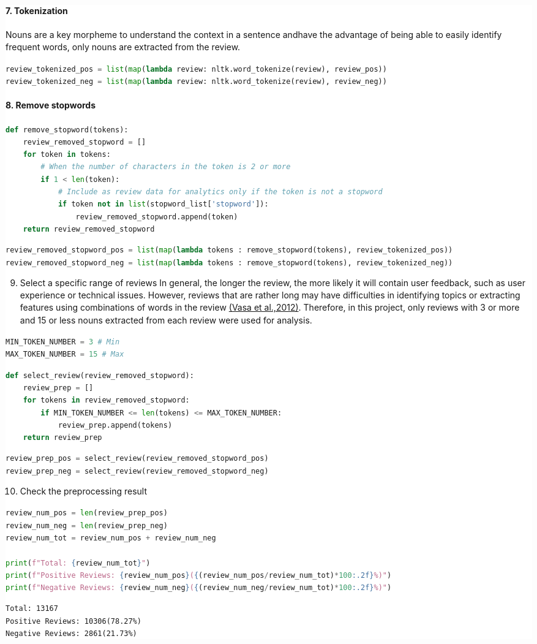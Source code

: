 #### 7. Tokenization
Nouns are a key morpheme to understand the context in a sentence andhave the advantage of being able to easily identify frequent words, only nouns are extracted from the review.
``` python
review_tokenized_pos = list(map(lambda review: nltk.word_tokenize(review), review_pos))
review_tokenized_neg = list(map(lambda review: nltk.word_tokenize(review), review_neg))
```

#### 8. Remove stopwords
``` python
def remove_stopword(tokens):
    review_removed_stopword = []
    for token in tokens:
        # When the number of characters in the token is 2 or more
        if 1 < len(token):
            # Include as review data for analytics only if the token is not a stopword
            if token not in list(stopword_list['stopword']):
                review_removed_stopword.append(token)
    return review_removed_stopword
```
``` python
review_removed_stopword_pos = list(map(lambda tokens : remove_stopword(tokens), review_tokenized_pos))
review_removed_stopword_neg = list(map(lambda tokens : remove_stopword(tokens), review_tokenized_neg))
```

9. Select a specific range of reviews
In general, the longer the review, the more likely it will contain user feedback, such as user experience or technical issues. However, reviews that are rather long may have difficulties in identifying topics or extracting features using combinations of words in the review [(Vasa et al.,2012)](https://dl.acm.org/doi/abs/10.1145/2414536.2414577?casa_token=OQqZbuik4RwAAAAA:_FOT4Fl0bj1reHDV7BNObsGIM1XR6Z7o3TZyBQeIoIX6aEGcUMKhUSMOQv0ytkc9lu3_x7ZI6jDbTVc). Therefore, in this project, only reviews with 3 or more and 15 or less nouns extracted from each review were used for analysis.
``` python
MIN_TOKEN_NUMBER = 3 # Min
MAX_TOKEN_NUMBER = 15 # Max
```
``` python
def select_review(review_removed_stopword):
    review_prep = []
    for tokens in review_removed_stopword:
        if MIN_TOKEN_NUMBER <= len(tokens) <= MAX_TOKEN_NUMBER:
            review_prep.append(tokens)
    return review_prep
```
``` python
review_prep_pos = select_review(review_removed_stopword_pos)
review_prep_neg = select_review(review_removed_stopword_neg)
```

10. Check the preprocessing result

``` python
review_num_pos = len(review_prep_pos)
review_num_neg = len(review_prep_neg)
review_num_tot = review_num_pos + review_num_neg

print(f"Total: {review_num_tot}")
print(f"Positive Reviews: {review_num_pos}({(review_num_pos/review_num_tot)*100:.2f}%)")
print(f"Negative Reviews: {review_num_neg}({(review_num_neg/review_num_tot)*100:.2f}%)")
```
    Total: 13167
    Positive Reviews: 10306(78.27%)
    Negative Reviews: 2861(21.73%)
